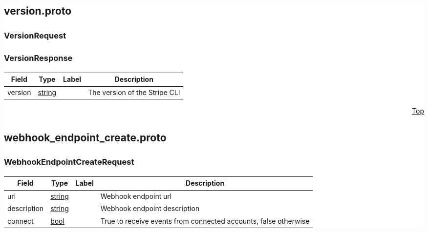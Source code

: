 ## version.proto



<a name="rpc-VersionRequest"></a>

### VersionRequest







<a name="rpc-VersionResponse"></a>

### VersionResponse



| Field | Type | Label | Description |
| ----- | ---- | ----- | ----------- |
| version | [string](#string) |  | The version of the Stripe CLI |





 

 

 

 



<a name="webhook_endpoint_create-proto"></a>
<p align="right"><a href="#top">Top</a></p>

## webhook_endpoint_create.proto



<a name="rpc-WebhookEndpointCreateRequest"></a>

### WebhookEndpointCreateRequest



| Field | Type | Label | Description |
| ----- | ---- | ----- | ----------- |
| url | [string](#string) |  | Webhook endpoint url |
| description | [string](#string) |  | Webhook endpoint description |
| connect | [bool](#bool) |  | True to receive events from connected accounts, false otherwise |






<a name="rpc-WebhookEndpointCreateResponse"></a>
